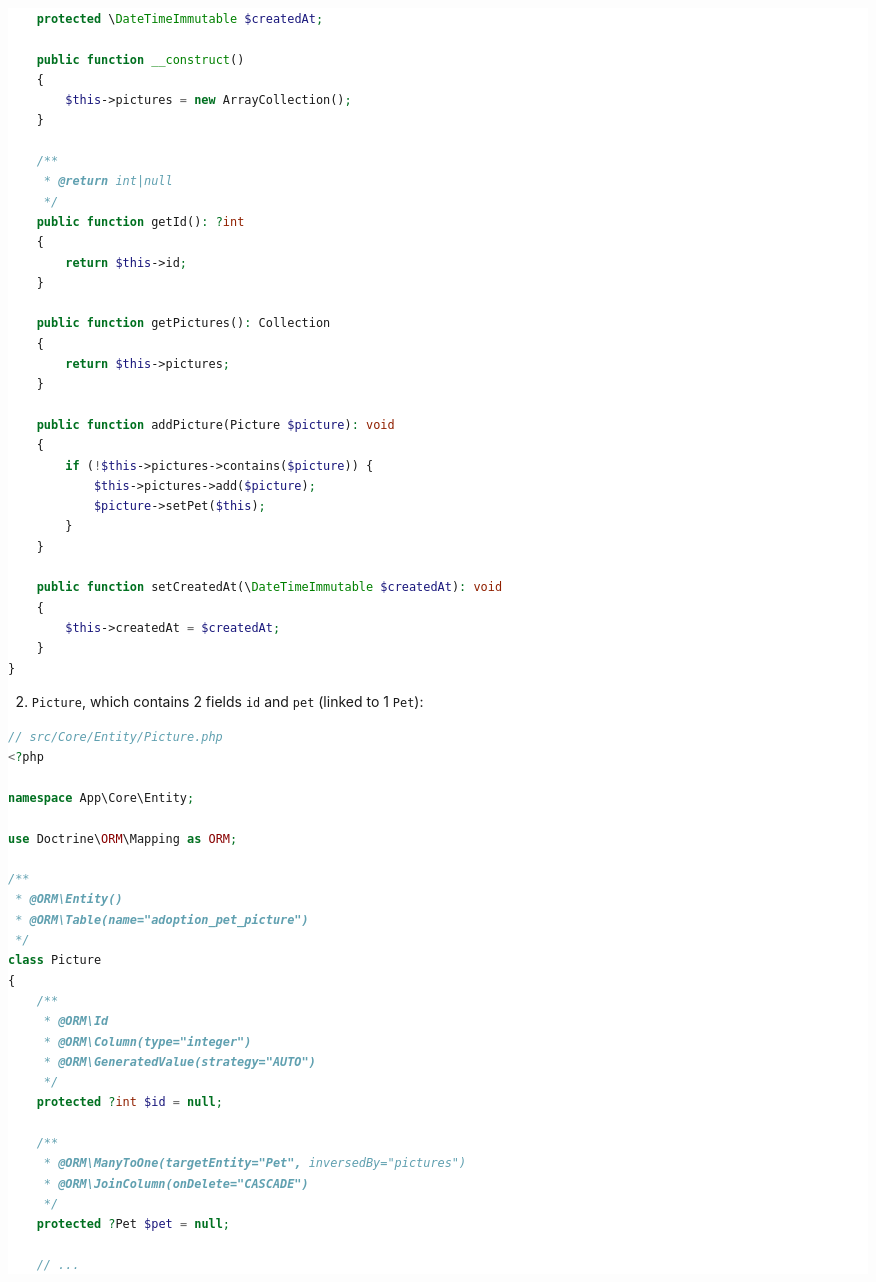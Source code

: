 ```php
    protected \DateTimeImmutable $createdAt;

    public function __construct()
    {
        $this->pictures = new ArrayCollection();
    }

    /**
     * @return int|null
     */
    public function getId(): ?int
    {
        return $this->id;
    }

    public function getPictures(): Collection
    {
        return $this->pictures;
    }

    public function addPicture(Picture $picture): void
    {
        if (!$this->pictures->contains($picture)) {
            $this->pictures->add($picture);
            $picture->setPet($this);
        }
    }

    public function setCreatedAt(\DateTimeImmutable $createdAt): void
    {
        $this->createdAt = $createdAt;
    }
}
```
2. `Picture`, which contains 2 fields `id` and `pet` (linked to 1 `Pet`):
```php
// src/Core/Entity/Picture.php
<?php

namespace App\Core\Entity;

use Doctrine\ORM\Mapping as ORM;

/**
 * @ORM\Entity()
 * @ORM\Table(name="adoption_pet_picture")
 */
class Picture
{
    /**
     * @ORM\Id
     * @ORM\Column(type="integer")
     * @ORM\GeneratedValue(strategy="AUTO")
     */
    protected ?int $id = null;

    /**
     * @ORM\ManyToOne(targetEntity="Pet", inversedBy="pictures")
     * @ORM\JoinColumn(onDelete="CASCADE")
     */
    protected ?Pet $pet = null;

    // ...
```